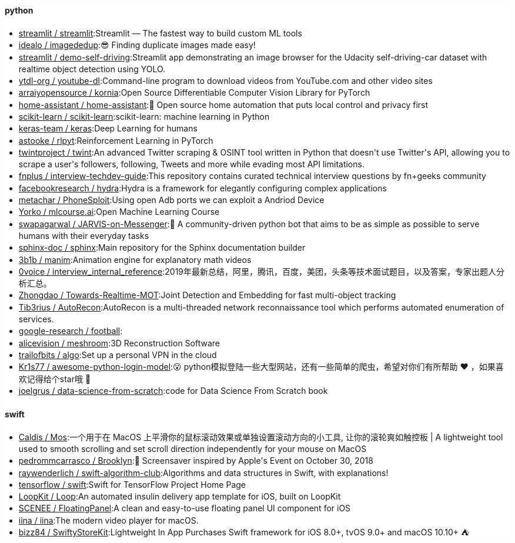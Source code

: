 #### python
* [streamlit / streamlit](https://github.com/streamlit/streamlit):Streamlit — The fastest way to build custom ML tools
* [idealo / imagededup](https://github.com/idealo/imagededup):😎 Finding duplicate images made easy!
* [streamlit / demo-self-driving](https://github.com/streamlit/demo-self-driving):Streamlit app demonstrating an image browser for the Udacity self-driving-car dataset with realtime object detection using YOLO.
* [ytdl-org / youtube-dl](https://github.com/ytdl-org/youtube-dl):Command-line program to download videos from YouTube.com and other video sites
* [arraiyopensource / kornia](https://github.com/arraiyopensource/kornia):Open Source Differentiable Computer Vision Library for PyTorch
* [home-assistant / home-assistant](https://github.com/home-assistant/home-assistant):🏡 Open source home automation that puts local control and privacy first
* [scikit-learn / scikit-learn](https://github.com/scikit-learn/scikit-learn):scikit-learn: machine learning in Python
* [keras-team / keras](https://github.com/keras-team/keras):Deep Learning for humans
* [astooke / rlpyt](https://github.com/astooke/rlpyt):Reinforcement Learning in PyTorch
* [twintproject / twint](https://github.com/twintproject/twint):An advanced Twitter scraping & OSINT tool written in Python that doesn't use Twitter's API, allowing you to scrape a user's followers, following, Tweets and more while evading most API limitations.
* [fnplus / interview-techdev-guide](https://github.com/fnplus/interview-techdev-guide):This repository contains curated technical interview questions by fn+geeks community
* [facebookresearch / hydra](https://github.com/facebookresearch/hydra):Hydra is a framework for elegantly configuring complex applications
* [metachar / PhoneSploit](https://github.com/metachar/PhoneSploit):Using open Adb ports we can exploit a Andriod Device
* [Yorko / mlcourse.ai](https://github.com/Yorko/mlcourse.ai):Open Machine Learning Course
* [swapagarwal / JARVIS-on-Messenger](https://github.com/swapagarwal/JARVIS-on-Messenger):💬 A community-driven python bot that aims to be as simple as possible to serve humans with their everyday tasks
* [sphinx-doc / sphinx](https://github.com/sphinx-doc/sphinx):Main repository for the Sphinx documentation builder
* [3b1b / manim](https://github.com/3b1b/manim):Animation engine for explanatory math videos
* [0voice / interview_internal_reference](https://github.com/0voice/interview_internal_reference):2019年最新总结，阿里，腾讯，百度，美团，头条等技术面试题目，以及答案，专家出题人分析汇总。
* [Zhongdao / Towards-Realtime-MOT](https://github.com/Zhongdao/Towards-Realtime-MOT):Joint Detection and Embedding for fast multi-object tracking
* [Tib3rius / AutoRecon](https://github.com/Tib3rius/AutoRecon):AutoRecon is a multi-threaded network reconnaissance tool which performs automated enumeration of services.
* [google-research / football](https://github.com/google-research/football):
* [alicevision / meshroom](https://github.com/alicevision/meshroom):3D Reconstruction Software
* [trailofbits / algo](https://github.com/trailofbits/algo):Set up a personal VPN in the cloud
* [Kr1s77 / awesome-python-login-model](https://github.com/Kr1s77/awesome-python-login-model):😮 python模拟登陆一些大型网站，还有一些简单的爬虫，希望对你们有所帮助 ❤️ ，如果喜欢记得给个star哦 🌟
* [joelgrus / data-science-from-scratch](https://github.com/joelgrus/data-science-from-scratch):code for Data Science From Scratch book

#### swift
* [Caldis / Mos](https://github.com/Caldis/Mos):一个用于在 MacOS 上平滑你的鼠标滚动效果或单独设置滚动方向的小工具, 让你的滚轮爽如触控板 | A lightweight tool used to smooth scrolling and set scroll direction independently for your mouse on MacOS
* [pedrommcarrasco / Brooklyn](https://github.com/pedrommcarrasco/Brooklyn):🍎 Screensaver inspired by Apple's Event on October 30, 2018
* [raywenderlich / swift-algorithm-club](https://github.com/raywenderlich/swift-algorithm-club):Algorithms and data structures in Swift, with explanations!
* [tensorflow / swift](https://github.com/tensorflow/swift):Swift for TensorFlow Project Home Page
* [LoopKit / Loop](https://github.com/LoopKit/Loop):An automated insulin delivery app template for iOS, built on LoopKit
* [SCENEE / FloatingPanel](https://github.com/SCENEE/FloatingPanel):A clean and easy-to-use floating panel UI component for iOS
* [iina / iina](https://github.com/iina/iina):The modern video player for macOS.
* [bizz84 / SwiftyStoreKit](https://github.com/bizz84/SwiftyStoreKit):Lightweight In App Purchases Swift framework for iOS 8.0+, tvOS 9.0+ and macOS 10.10+ ⛺